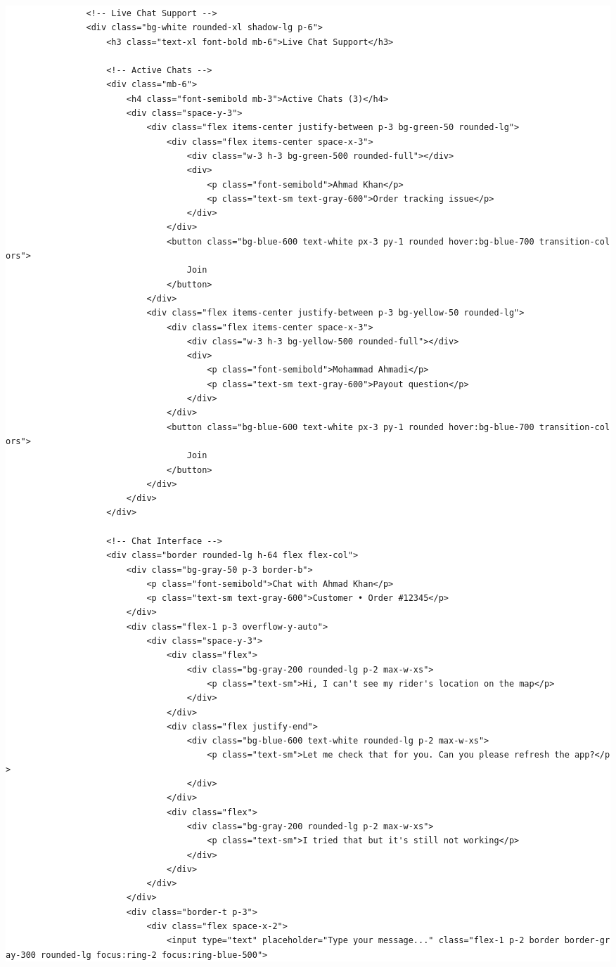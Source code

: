                     <!-- Live Chat Support -->
                    <div class="bg-white rounded-xl shadow-lg p-6">
                        <h3 class="text-xl font-bold mb-6">Live Chat Support</h3>
                        
                        <!-- Active Chats -->
                        <div class="mb-6">
                            <h4 class="font-semibold mb-3">Active Chats (3)</h4>
                            <div class="space-y-3">
                                <div class="flex items-center justify-between p-3 bg-green-50 rounded-lg">
                                    <div class="flex items-center space-x-3">
                                        <div class="w-3 h-3 bg-green-500 rounded-full"></div>
                                        <div>
                                            <p class="font-semibold">Ahmad Khan</p>
                                            <p class="text-sm text-gray-600">Order tracking issue</p>
                                        </div>
                                    </div>
                                    <button class="bg-blue-600 text-white px-3 py-1 rounded hover:bg-blue-700 transition-colors">
                                        Join
                                    </button>
                                </div>
                                <div class="flex items-center justify-between p-3 bg-yellow-50 rounded-lg">
                                    <div class="flex items-center space-x-3">
                                        <div class="w-3 h-3 bg-yellow-500 rounded-full"></div>
                                        <div>
                                            <p class="font-semibold">Mohammad Ahmadi</p>
                                            <p class="text-sm text-gray-600">Payout question</p>
                                        </div>
                                    </div>
                                    <button class="bg-blue-600 text-white px-3 py-1 rounded hover:bg-blue-700 transition-colors">
                                        Join
                                    </button>
                                </div>
                            </div>
                        </div>

                        <!-- Chat Interface -->
                        <div class="border rounded-lg h-64 flex flex-col">
                            <div class="bg-gray-50 p-3 border-b">
                                <p class="font-semibold">Chat with Ahmad Khan</p>
                                <p class="text-sm text-gray-600">Customer • Order #12345</p>
                            </div>
                            <div class="flex-1 p-3 overflow-y-auto">
                                <div class="space-y-3">
                                    <div class="flex">
                                        <div class="bg-gray-200 rounded-lg p-2 max-w-xs">
                                            <p class="text-sm">Hi, I can't see my rider's location on the map</p>
                                        </div>
                                    </div>
                                    <div class="flex justify-end">
                                        <div class="bg-blue-600 text-white rounded-lg p-2 max-w-xs">
                                            <p class="text-sm">Let me check that for you. Can you please refresh the app?</p>
                                        </div>
                                    </div>
                                    <div class="flex">
                                        <div class="bg-gray-200 rounded-lg p-2 max-w-xs">
                                            <p class="text-sm">I tried that but it's still not working</p>
                                        </div>
                                    </div>
                                </div>
                            </div>
                            <div class="border-t p-3">
                                <div class="flex space-x-2">
                                    <input type="text" placeholder="Type your message..." class="flex-1 p-2 border border-gray-300 rounded-lg focus:ring-2 focus:ring-blue-500">